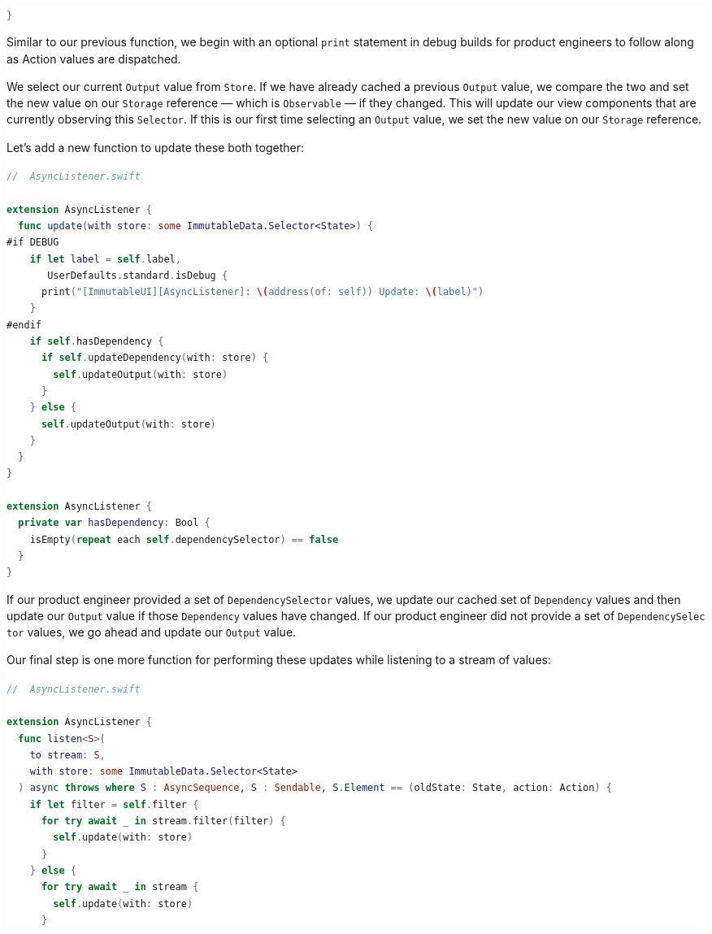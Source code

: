 ```swift
}
```

Similar to our previous function, we begin with an optional `print` statement in debug builds for product engineers to follow along as Action values are dispatched.

We select our current `Output` value from `Store`. If we have already cached a previous `Output` value, we compare the two and set the new value on our `Storage` reference — which is `Observable` — if they changed. This will update our view components that are currently observing this `Selector`. If this is our first time selecting an `Output` value, we set the new value on our `Storage` reference.

Let’s add a new function to update these both together:

```swift
//  AsyncListener.swift

extension AsyncListener {
  func update(with store: some ImmutableData.Selector<State>) {
#if DEBUG
    if let label = self.label,
       UserDefaults.standard.isDebug {
      print("[ImmutableUI][AsyncListener]: \(address(of: self)) Update: \(label)")
    }
#endif
    if self.hasDependency {
      if self.updateDependency(with: store) {
        self.updateOutput(with: store)
      }
    } else {
      self.updateOutput(with: store)
    }
  }
}

extension AsyncListener {
  private var hasDependency: Bool {
    isEmpty(repeat each self.dependencySelector) == false
  }
}
```

If our product engineer provided a set of `DependencySelector` values, we update our cached set of `Dependency` values and then update our `Output` value if those `Dependency` values have changed. If our product engineer did not provide a set of `DependencySelector` values, we go ahead and update our `Output` value.

Our final step is one more function for performing these updates while listening to a stream of values:

```swift
//  AsyncListener.swift

extension AsyncListener {
  func listen<S>(
    to stream: S,
    with store: some ImmutableData.Selector<State>
  ) async throws where S : AsyncSequence, S : Sendable, S.Element == (oldState: State, action: Action) {
    if let filter = self.filter {
      for try await _ in stream.filter(filter) {
        self.update(with: store)
      }
    } else {
      for try await _ in stream {
        self.update(with: store)
      }
```

[^1]: https://developer.apple.com/documentation/swiftui/environmentvalues/modelcontext
[^2]: https://react-redux.js.org/api/provider
[^3]: https://react-redux.js.org/api/hooks#usedispatch
[^4]: https://react-redux.js.org/api/hooks#useselector
[^5]: https://redux.js.org/usage/deriving-data-selectors#writing-memoized-selectors-with-reselect
[^6]: https://github.com/swiftlang/swift-evolution/blob/main/proposals/0395-observability.md
[^7]: https://github.com/swiftlang/swift-evolution/blob/main/proposals/0393-parameter-packs.md
[^8]: https://github.com/swiftlang/swift-evolution/blob/main/proposals/0398-variadic-types.md
[^9]: https://github.com/swiftlang/swift/issues/73690
[^10]: https://github.com/swiftlang/swift-evolution/blob/main/proposals/0408-pack-iteration.md
[^11]: https://swiftui-lab.com/swiftui-id/
[^12]: https://developer.apple.com/videos/play/wwdc2020/10040
[^13]: https://developer.apple.com/videos/play/wwdc2021/10022
[^14]: https://davedelong.com/blog/2021/04/03/core-data-and-swiftui/
[^15]: https://developer.apple.com/documentation/swiftui/dynamicproperty
[^16]: https://github.com/swiftlang/swift-evolution/blob/main/proposals/0423-dynamic-actor-isolation.md
[^17]: https://developer.apple.com/documentation/swiftui/state#Store-observable-objects